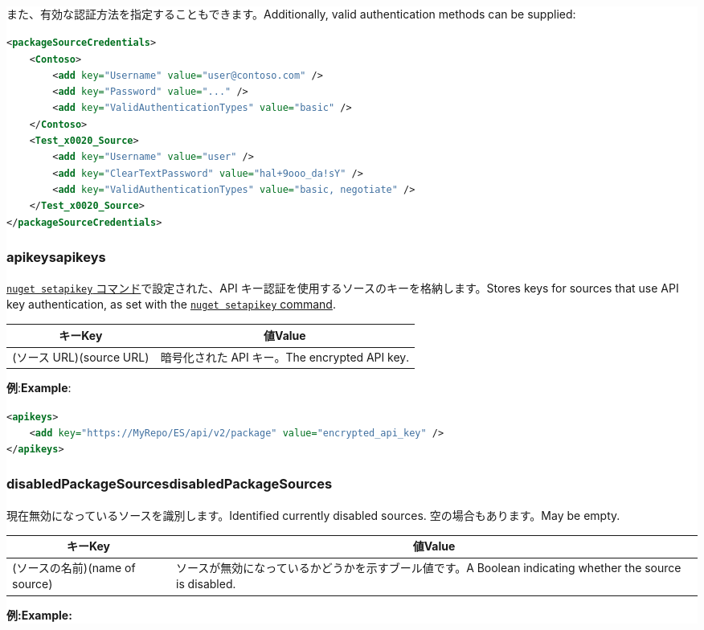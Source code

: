 <span data-ttu-id="922ae-206">また、有効な認証方法を指定することもできます。</span><span class="sxs-lookup"><span data-stu-id="922ae-206">Additionally, valid authentication methods can be supplied:</span></span>

```xml
<packageSourceCredentials>
    <Contoso>
        <add key="Username" value="user@contoso.com" />
        <add key="Password" value="..." />
        <add key="ValidAuthenticationTypes" value="basic" />
    </Contoso>
    <Test_x0020_Source>
        <add key="Username" value="user" />
        <add key="ClearTextPassword" value="hal+9ooo_da!sY" />
        <add key="ValidAuthenticationTypes" value="basic, negotiate" />
    </Test_x0020_Source>
</packageSourceCredentials>
```

### <a name="apikeys"></a><span data-ttu-id="922ae-207">apikeys</span><span class="sxs-lookup"><span data-stu-id="922ae-207">apikeys</span></span>

<span data-ttu-id="922ae-208">[ `nuget setapikey` コマンド](../reference/cli-reference/cli-ref-setapikey.md)で設定された、API キー認証を使用するソースのキーを格納します。</span><span class="sxs-lookup"><span data-stu-id="922ae-208">Stores keys for sources that use API key authentication, as set with the [`nuget setapikey` command](../reference/cli-reference/cli-ref-setapikey.md).</span></span>

| <span data-ttu-id="922ae-209">キー</span><span class="sxs-lookup"><span data-stu-id="922ae-209">Key</span></span> | <span data-ttu-id="922ae-210">値</span><span class="sxs-lookup"><span data-stu-id="922ae-210">Value</span></span> |
| --- | --- |
| <span data-ttu-id="922ae-211">(ソース URL)</span><span class="sxs-lookup"><span data-stu-id="922ae-211">(source URL)</span></span> | <span data-ttu-id="922ae-212">暗号化された API キー。</span><span class="sxs-lookup"><span data-stu-id="922ae-212">The encrypted API key.</span></span> |

<span data-ttu-id="922ae-213">**例**:</span><span class="sxs-lookup"><span data-stu-id="922ae-213">**Example**:</span></span>

```xml
<apikeys>
    <add key="https://MyRepo/ES/api/v2/package" value="encrypted_api_key" />
</apikeys>
```

### <a name="disabledpackagesources"></a><span data-ttu-id="922ae-214">disabledPackageSources</span><span class="sxs-lookup"><span data-stu-id="922ae-214">disabledPackageSources</span></span>

<span data-ttu-id="922ae-215">現在無効になっているソースを識別します。</span><span class="sxs-lookup"><span data-stu-id="922ae-215">Identified currently disabled sources.</span></span> <span data-ttu-id="922ae-216">空の場合もあります。</span><span class="sxs-lookup"><span data-stu-id="922ae-216">May be empty.</span></span>

| <span data-ttu-id="922ae-217">キー</span><span class="sxs-lookup"><span data-stu-id="922ae-217">Key</span></span> | <span data-ttu-id="922ae-218">値</span><span class="sxs-lookup"><span data-stu-id="922ae-218">Value</span></span> |
| --- | --- |
| <span data-ttu-id="922ae-219">(ソースの名前)</span><span class="sxs-lookup"><span data-stu-id="922ae-219">(name of source)</span></span> | <span data-ttu-id="922ae-220">ソースが無効になっているかどうかを示すブール値です。</span><span class="sxs-lookup"><span data-stu-id="922ae-220">A Boolean indicating whether the source is disabled.</span></span> |

<span data-ttu-id="922ae-221">**例:**</span><span class="sxs-lookup"><span data-stu-id="922ae-221">**Example:**</span></span>
